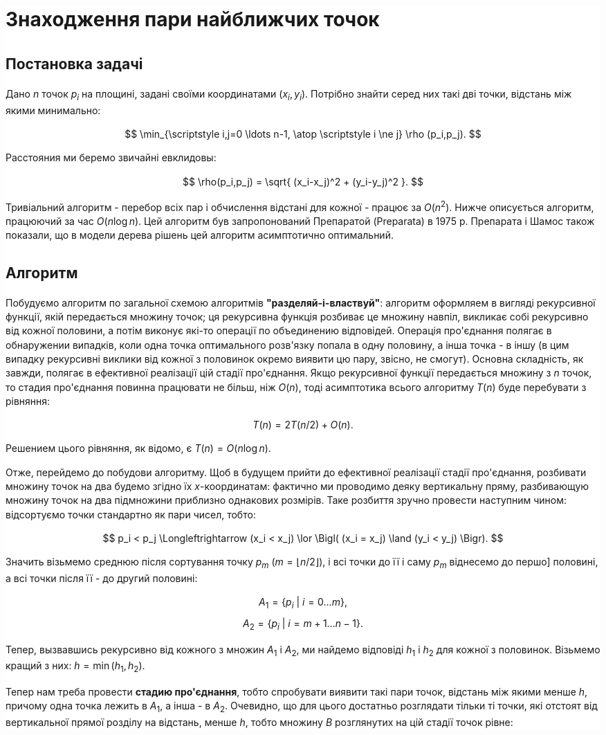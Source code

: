 # Знаходження пари найближчих точок

## Постановка задачі

Дано $n$ точок $p_i$ на площині, задані своїми координатами $(x_i,y_i)$. Потрібно знайти серед них такі дві точки, відстань між якими минимально:

$$ \min_{\scriptstyle i,j=0 \ldots n-1, \atop \scriptstyle i \ne j} \rho (p_i,p_j). $$

Расстояния ми беремо звичайні евклидовы:

$$ \rho(p_i,p_j) = \sqrt{ (x_i-x_j)^2 + (y_i-y_j)^2 }. $$

Тривіальний алгоритм - перебор всіх пар і обчислення відстані для кожної - працює за $O(n^2)$. Нижче описується алгоритм, працюючий за час $O(n \log n)$. Цей алгоритм був запропонований Препаратой (Preparata) в 1975 р. Препарата і Шамос також показали, що в модели дерева рішень цей алгоритм асимптотично оптимальний.

## Алгоритм

Побудуємо алгоритм по загальної схемою алгоритмів **"разделяй-і-властвуй"**: алгоритм оформляем в вигляді рекурсивної функції, якій передається множину точок; ця рекурсивна функція розбиває це множину навпіл, викликає собі рекурсивно від кожної половини, а потім виконує які-то операції по объединению відповідей. Операція про'єднання полягає в обнаружении випадків, коли одна точка оптимального розв'язку попала в одну половину, а інша точка - в іншу (в цим випадку рекурсивні виклики від кожної з половинок окремо виявити цю пару, звісно, не смогут). Основна складність, як завжди, полягає в ефективної реалізації цій стадії про'єднання. Якщо рекурсивної функції передається множину з $n$ точок, то стадия про'єднання повинна працювати не більш, ніж $O(n)$, тоді асимптотика всього алгоритму $T(n)$ буде перебувати з рівняння:

$$ T(n) = 2 T(n/2) + O(n). $$

Решением цього рівняння, як відомо, є $T(n) = O (n \log n)$.

Отже, перейдемо до побудови алгоритму. Щоб в будущем прийти до ефективної реалізації стадії про'єднання, розбивати множину точок на два будемо згідно їх $x$-координатам: фактично ми проводимо деяку вертикальну пряму, разбивающую множину точок на два підмножини приблизно однакових розмірів. Таке розбиття зручно провести наступним чином: відсортуємо точки стандартно як пари чисел, тобто:

$$ p_i < p_j \Longleftrightarrow (x_i < x_j) \lor \Bigl( (x_i = x_j) \land (y_i < y_j) \Bigr). $$

Значить візьмемо среднюю після сортування точку $p_m$ ($m = \lfloor n/2 \rfloor$), і всі точки до її і саму $p_m$ віднесемо до першо] половині, а всі точки після її - до другий половині:

$$ A_1 = \{ p_i\ |\ i = 0 \ldots m \}, $$
$$ A_2 = \{ p_i\ |\ i = m+1 \ldots n-1 \}. $$

Тепер, вызвавшись рекурсивно від кожного з множин $A_1$ і $A_2$, ми найдемо відповіді $h_1$ і $h_2$ для кожної з половинок. Візьмемо кращий з них: $h = \min (h_1, h_2)$.

Тепер нам треба провести **стадию про'єднання**, тобто спробувати виявити такі пари точок, відстань між якими менше $h$, причому одна точка лежить в $A_1$, а інша - в $A_2$. Очевидно, що для цього достатньо розглядати тільки ті точки, які отстоят від вертикальної прямої розділу на відстань, менше $h$, тобто множину $B$ розглянутих на цій стадії точок рівне:
